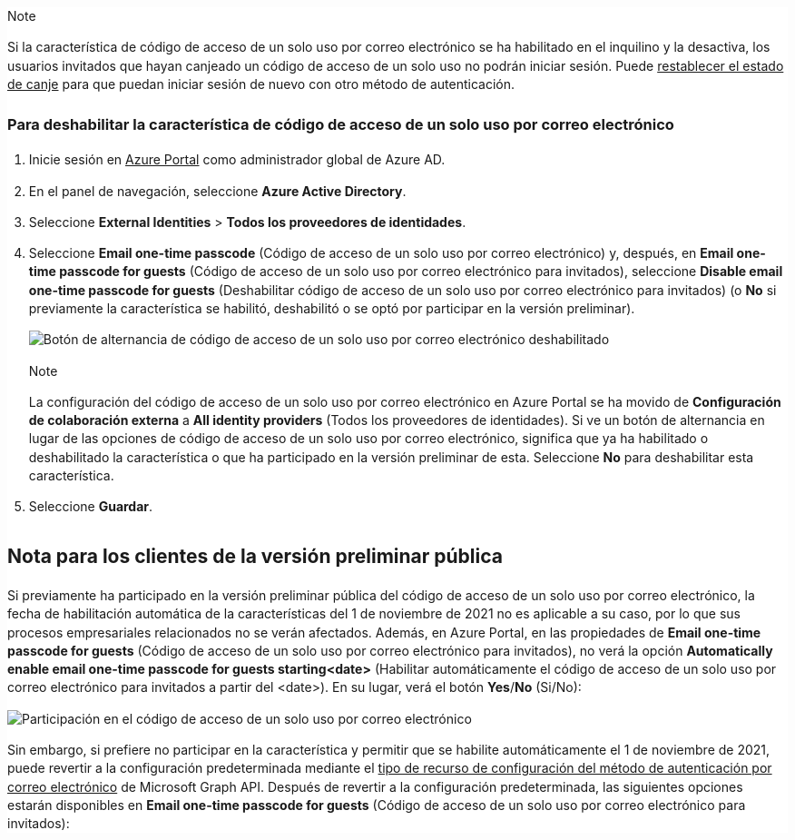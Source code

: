 > [!NOTE]
>
> Si la característica de código de acceso de un solo uso por correo electrónico se ha habilitado en el inquilino y la desactiva, los usuarios invitados que hayan canjeado un código de acceso de un solo uso no podrán iniciar sesión. Puede [restablecer el estado de canje](reset-redemption-status.md) para que puedan iniciar sesión de nuevo con otro método de autenticación.

### <a name="to-disable-the-email-one-time-passcode-feature"></a>Para deshabilitar la característica de código de acceso de un solo uso por correo electrónico

1. Inicie sesión en [Azure Portal](https://portal.azure.com/) como administrador global de Azure AD.

2. En el panel de navegación, seleccione **Azure Active Directory**.

3. Seleccione **External Identities** > **Todos los proveedores de identidades**.

4. Seleccione **Email one-time passcode** (Código de acceso de un solo uso por correo electrónico) y, después, en **Email one-time passcode for guests** (Código de acceso de un solo uso por correo electrónico para invitados), seleccione **Disable email one-time passcode for guests** (Deshabilitar código de acceso de un solo uso por correo electrónico para invitados) (o **No** si previamente la característica se habilitó, deshabilitó o se optó por participar en la versión preliminar).

   ![Botón de alternancia de código de acceso de un solo uso por correo electrónico deshabilitado](media/one-time-passcode/disable-email-otp-options.png)

   > [!NOTE]
   > La configuración del código de acceso de un solo uso por correo electrónico en Azure Portal se ha movido de **Configuración de colaboración externa** a **All identity providers** (Todos los proveedores de identidades).
   > Si ve un botón de alternancia en lugar de las opciones de código de acceso de un solo uso por correo electrónico, significa que ya ha habilitado o deshabilitado la característica o que ha participado en la versión preliminar de esta. Seleccione **No** para deshabilitar esta característica.

5. Seleccione **Guardar**.

## <a name="note-for-public-preview-customers"></a>Nota para los clientes de la versión preliminar pública

Si previamente ha participado en la versión preliminar pública del código de acceso de un solo uso por correo electrónico, la fecha de habilitación automática de la características del 1 de noviembre de 2021 no es aplicable a su caso, por lo que sus procesos empresariales relacionados no se verán afectados. Además, en Azure Portal, en las propiedades de **Email one-time passcode for guests** (Código de acceso de un solo uso por correo electrónico para invitados), no verá la opción **Automatically enable email one-time passcode for guests starting\<date\>** (Habilitar automáticamente el código de acceso de un solo uso por correo electrónico para invitados a partir del \<date\>). En su lugar, verá el botón **Yes**/**No** (Si/No):

![Participación en el código de acceso de un solo uso por correo electrónico](media/one-time-passcode/enable-email-otp-opted-in.png)

Sin embargo, si prefiere no participar en la característica y permitir que se habilite automáticamente el 1 de noviembre de 2021, puede revertir a la configuración predeterminada mediante el [tipo de recurso de configuración del método de autenticación por correo electrónico](/graph/api/resources/emailauthenticationmethodconfiguration) de Microsoft Graph API. Después de revertir a la configuración predeterminada, las siguientes opciones estarán disponibles en **Email one-time passcode for guests** (Código de acceso de un solo uso por correo electrónico para invitados):
